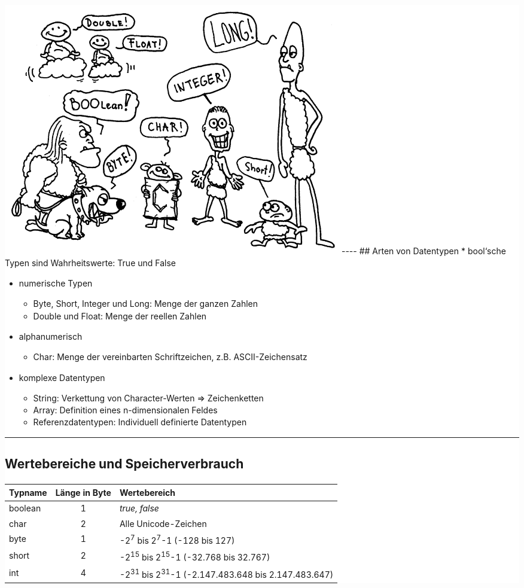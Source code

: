 <img src="img/03datentypen_01datentypen.png" width=65% />
----
## Arten von Datentypen
* bool‘sche Typen sind Wahrheitswerte: True und False

* numerische Typen
  * Byte, Short, Integer und Long: Menge der ganzen Zahlen
  * Double und Float: Menge der reellen Zahlen

* alphanumerisch
  * Char: Menge der vereinbarten Schriftzeichen, z.B. ASCII-Zeichensatz

* komplexe Datentypen
  * String: Verkettung von Character-Werten &#8658; Zeichenketten
  * Array: Definition eines n-dimensionalen Feldes
  * Referenzdatentypen: Individuell definierte Datentypen

----
## Wertebereiche und Speicherverbrauch
|Typname|Länge in Byte|Wertebereich|
|:------|:-----------:|:-----------|
|boolean|1|*true, false*|
|char|2|Alle Unicode-Zeichen|
|byte|1|-2<sup>7</sup> bis 2<sup>7</sup>-1 (-128 bis 127)|
|short|2|-2<sup>15</sup> bis 2<sup>15</sup>-1 (-32.768 bis 32.767)|
|int|4|-2<sup>31</sup> bis 2<sup>31</sup>-1 (-2.147.483.648 bis 2.147.483.647)|